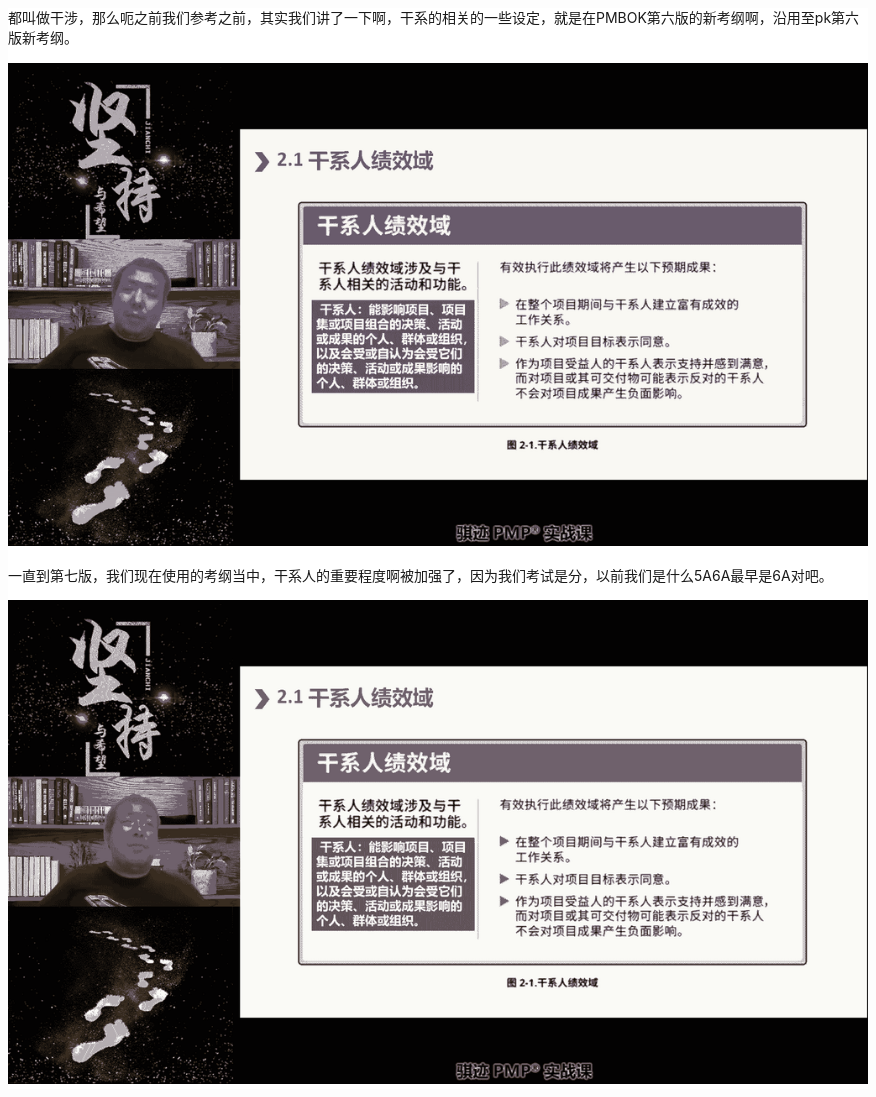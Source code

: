 都叫做干涉，那么呃之前我们参考之前，其实我们讲了一下啊，干系的相关的一些设定，就是在PMBOK第六版的新考纲啊，沿用至pk第六版新考纲。



![](img/75e088ca2dcebdd16f73f0bc1c13a83f_7.png)

一直到第七版，我们现在使用的考纲当中，干系人的重要程度啊被加强了，因为我们考试是分，以前我们是什么5A6A最早是6A对吧。



![](img/75e088ca2dcebdd16f73f0bc1c13a83f_9.png)
